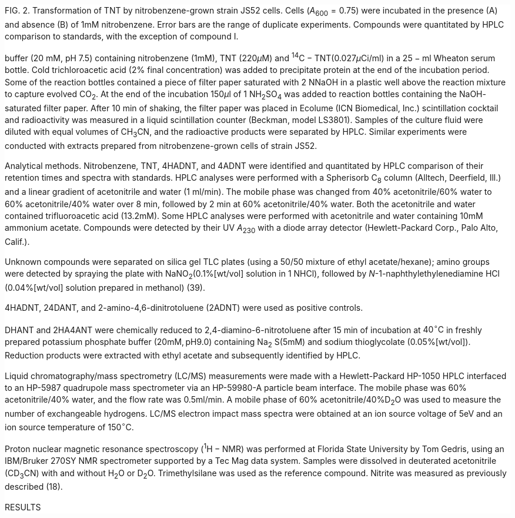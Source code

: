 FIG. 2. Transformation of TNT by nitrobenzene-grown strain JS52 cells. Cells $(A_{600} = 0.75)$ were incubated in the presence (A) and absence (B) of $1 \mathrm{mM}$ nitrobenzene. Error bars are the range of duplicate experiments. Compounds were quantitated by HPLC comparison to standards, with the exception of compound I.

buffer (20 mM, pH 7.5) containing nitrobenzene ($1 \mathrm{mM}$), TNT ($220 \mu \mathrm{M}$) and ${ }^{14} \mathrm{C}-\mathrm{TNT}(0.027 \mu \mathrm{Ci} / \mathrm{ml})$ in a $25-\mathrm{ml}$ Wheaton serum bottle. Cold trichloroacetic acid (2% final concentration) was added to precipitate protein at the end of the incubation period. Some of the reaction bottles contained a piece of filter paper saturated with $2 \mathrm{~N} \mathrm{NaOH}$ in a plastic well above the reaction mixture to capture evolved $\mathrm{CO}_{2}$. At the end of the incubation $150 \mu \mathrm{l}$ of $1 \mathrm{~N} \mathrm{H}_{2} \mathrm{SO}_{4}$ was added to reaction bottles containing the $\mathrm{NaOH}$-saturated filter paper. After $10 \mathrm{~min}$ of shaking, the filter paper was placed in Ecolume (ICN Biomedical, Inc.) scintillation cocktail and radioactivity was measured in a liquid scintillation counter (Beckman, model LS3801). Samples of the culture fluid were diluted with equal volumes of $\mathrm{CH}_{3} \mathrm{CN}$, and the radioactive products were separated by HPLC. Similar experiments were conducted with extracts prepared from nitrobenzene-grown cells of strain JS52.

Analytical methods. Nitrobenzene, TNT, 4HADNT, and 4ADNT were identified and quantitated by HPLC comparison of their retention times and spectra with standards. HPLC analyses were performed with a Spherisorb C$_{8}$ column (Alltech, Deerfield, Ill.) and a linear gradient of acetonitrile and water (1 ml/min). The mobile phase was changed from $40 \%$ acetonitrile/$60 \%$ water to $60 \%$ acetonitrile/$40 \%$ water over $8 \mathrm{~min}$, followed by $2 \mathrm{~min}$ at $60 \%$ acetonitrile/$40 \%$ water. Both the acetonitrile and water contained trifluoroacetic acid ($13.2 \mathrm{mM}$). Some HPLC analyses were performed with acetonitrile and water containing $10 \mathrm{mM}$ ammonium acetate. Compounds were detected by their UV $A_{230}$ with a diode array detector (Hewlett-Packard Corp., Palo Alto, Calif.).

Unknown compounds were separated on silica gel TLC plates (using a 50/50 mixture of ethyl acetate/hexane); amino groups were detected by spraying the plate with $\mathrm{NaNO}_{2}(0.1 \%[\mathrm{wt} / \mathrm{vol}]$ solution in $1 \mathrm{~N} \mathrm{HCl})$, followed by $N$-1-naphthylethylenediamine HCl ($0.04 \%[\mathrm{wt} / \mathrm{vol}]$ solution prepared in methanol) (39).

4HADNT, 24DANT, and 2-amino-4,6-dinitrotoluene (2ADNT) were used as positive controls.

DHANT and 2HA4ANT were chemically reduced to 2,4-diamino-6-nitrotoluene after $15 \mathrm{~min}$ of incubation at $40^{\circ} \mathrm{C}$ in freshly prepared potassium phosphate buffer ($20 \mathrm{mM}, \mathrm{pH} 9.0$) containing $\mathrm{Na}_{2} \mathrm{~S}(5 \mathrm{mM})$ and sodium thioglycolate ($0.05 \%[\mathrm{wt} / \mathrm{vol}]$). Reduction products were extracted with ethyl acetate and subsequently identified by HPLC.

Liquid chromatography/mass spectrometry (LC/MS) measurements were made with a Hewlett-Packard HP-1050 HPLC interfaced to an HP-5987 quadrupole mass spectrometer via an HP-59980-A particle beam interface. The mobile phase was $60 \%$ acetonitrile/$40 \%$ water, and the flow rate was $0.5 \mathrm{ml} / \mathrm{min}$. A mobile phase of $60 \%$ acetonitrile/$40 \% \mathrm{D}_{2} \mathrm{O}$ was used to measure the number of exchangeable hydrogens. LC/MS electron impact mass spectra were obtained at an ion source voltage of $5 \mathrm{eV}$ and an ion source temperature of $150^{\circ} \mathrm{C}$.

Proton nuclear magnetic resonance spectroscopy ($^{1} \mathrm{H}-\mathrm{NMR}$) was performed at Florida State University by Tom Gedris, using an IBM/Bruker 270SY NMR spectrometer supported by a Tec Mag data system. Samples were dissolved in deuterated acetonitrile ($\mathrm{CD}_{3} \mathrm{CN}$) with and without $\mathrm{H}_{2} \mathrm{O}$ or $\mathrm{D}_{2} \mathrm{O}$. Trimethylsilane was used as the reference compound. Nitrite was measured as previously described (18).

RESULTS
